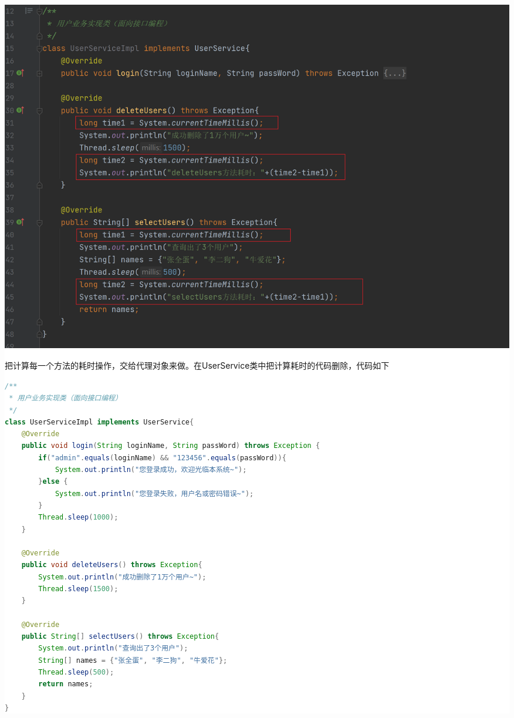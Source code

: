 ![1703750665849](./assets/1703750665849.png)



把计算每一个方法的耗时操作，交给代理对象来做。在UserService类中把计算耗时的代码删除，代码如下

```java
/**
 * 用户业务实现类（面向接口编程）
 */
class UserServiceImpl implements UserService{
    @Override
    public void login(String loginName, String passWord) throws Exception {
        if("admin".equals(loginName) && "123456".equals(passWord)){
            System.out.println("您登录成功，欢迎光临本系统~");
        }else {
            System.out.println("您登录失败，用户名或密码错误~");
        }
        Thread.sleep(1000);
    }

    @Override
    public void deleteUsers() throws Exception{
        System.out.println("成功删除了1万个用户~");
        Thread.sleep(1500);
    }

    @Override
    public String[] selectUsers() throws Exception{
        System.out.println("查询出了3个用户");
        String[] names = {"张全蛋", "李二狗", "牛爱花"};
        Thread.sleep(500);
        return names;
    }
}
```